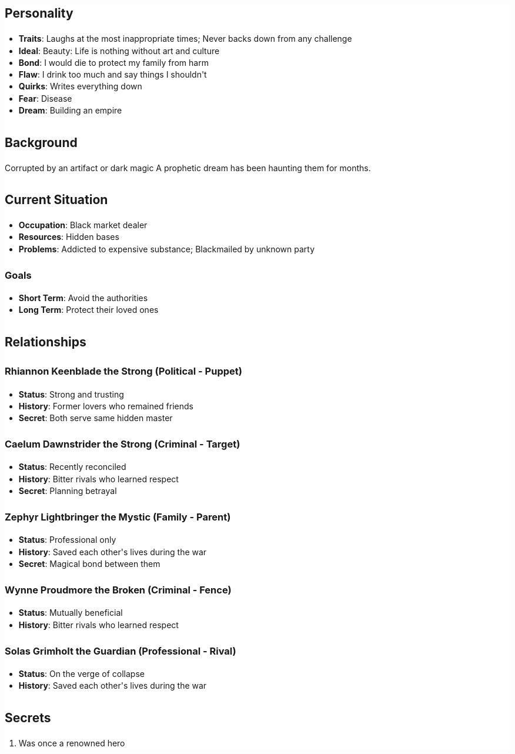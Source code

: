 ## Personality
- **Traits**: Laughs at the most inappropriate times; Never backs down from any challenge
- **Ideal**: Beauty: Life is nothing without art and culture
- **Bond**: I would die to protect my family from harm
- **Flaw**: I drink too much and say things I shouldn't
- **Quirks**: Writes everything down
- **Fear**: Disease
- **Dream**: Building an empire

## Background
Corrupted by an artifact or dark magic A prophetic dream has been haunting them for months.

## Current Situation
- **Occupation**: Black market dealer
- **Resources**: Hidden bases
- **Problems**: Addicted to expensive substance; Blackmailed by unknown party

### Goals
- **Short Term**: Avoid the authorities
- **Long Term**: Protect their loved ones

## Relationships
### Rhiannon Keenblade the Strong (Political - Puppet)
- **Status**: Strong and trusting
- **History**: Former lovers who remained friends
- **Secret**: Both serve same hidden master

### Caelum Dawnstrider the Strong (Criminal - Target)
- **Status**: Recently reconciled
- **History**: Bitter rivals who learned respect
- **Secret**: Planning betrayal

### Zephyr Lightbringer the Mystic (Family - Parent)
- **Status**: Professional only
- **History**: Saved each other's lives during the war
- **Secret**: Magical bond between them

### Wynne Proudmore the Broken (Criminal - Fence)
- **Status**: Mutually beneficial
- **History**: Bitter rivals who learned respect

### Solas Grimholt the Guardian (Professional - Rival)
- **Status**: On the verge of collapse
- **History**: Saved each other's lives during the war

## Secrets
1. Was once a renowned hero
